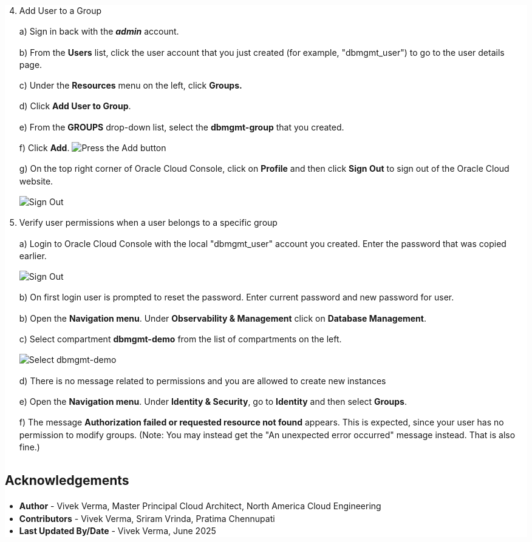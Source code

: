 4. Add User to a Group

      a) Sign in back with the ***admin*** account.

      b) From the **Users** list, click the user account that you just created (for example, "dbmgmt_user") to go to the user details page.

      c) Under the **Resources** menu on the left, click **Groups.**

      d) Click **Add User to Group**.

      e) From the **GROUPS** drop-down list, select the **dbmgmt-group** that you created.

      f) Click **Add**.
      ![Press the Add button](./images/addusertogroup.png "Add user to group")

      g) On the top right corner of Oracle Cloud Console, click on **Profile** and then click **Sign Out** to sign out of the Oracle Cloud website.

      ![Sign Out](./images/signout.png "Sign Out")

5. Verify user permissions when a user belongs to a specific group

      a) Login to Oracle Cloud Console with the local "dbmgmt_user" account you created. Enter the password that was copied earlier.

      ![Sign Out](./images/userlogin.png "Sign Out")

      b) On first login user is prompted to reset the password. Enter current password and new password for user.

      b) Open the **Navigation menu**. Under **Observability & Management** click on **Database Management**.

      c) Select compartment **dbmgmt-demo** from the list of compartments on the left.

      ![Select ***dbmgmt-demo***](./images/databasemanagement.png "Select compartment")

      d) There is no message related to permissions and you are allowed to create new instances

      e) Open the **Navigation menu**. Under **Identity & Security**, go to **Identity** and then select **Groups**.

      f) The message **Authorization failed or requested resource not found** appears. This is expected, since your user has no permission to modify groups. (Note: You may instead get the "An unexpected error occurred" message instead. That is also fine.)

## Acknowledgements

- **Author** - Vivek Verma, Master Principal Cloud Architect, North America Cloud Engineering
- **Contributors** - Vivek Verma, Sriram Vrinda, Pratima Chennupati
- **Last Updated By/Date** - Vivek Verma, June 2025

